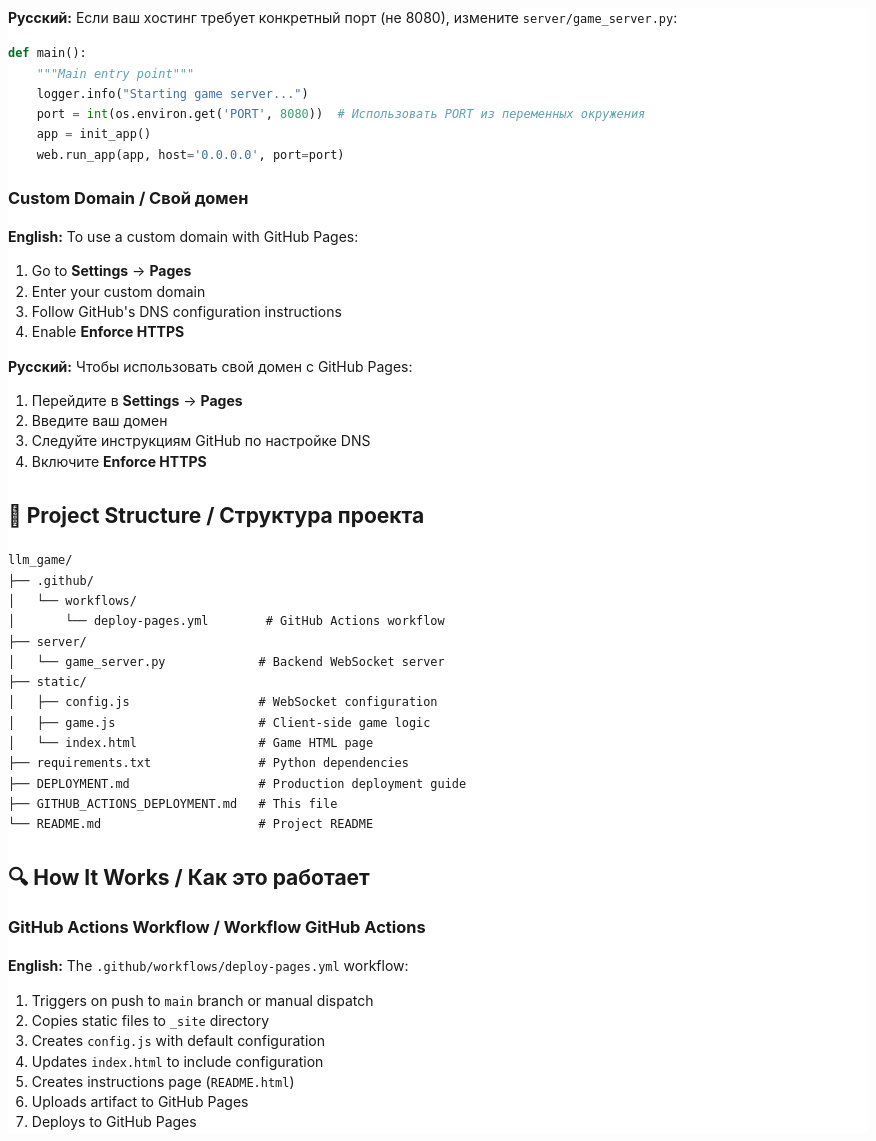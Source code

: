 **Русский:**
Если ваш хостинг требует конкретный порт (не 8080), измените `server/game_server.py`:

```python
def main():
    """Main entry point"""
    logger.info("Starting game server...")
    port = int(os.environ.get('PORT', 8080))  # Использовать PORT из переменных окружения
    app = init_app()
    web.run_app(app, host='0.0.0.0', port=port)
```

### Custom Domain / Свой домен

**English:**
To use a custom domain with GitHub Pages:
1. Go to **Settings** → **Pages**
2. Enter your custom domain
3. Follow GitHub's DNS configuration instructions
4. Enable **Enforce HTTPS**

**Русский:**
Чтобы использовать свой домен с GitHub Pages:
1. Перейдите в **Settings** → **Pages**
2. Введите ваш домен
3. Следуйте инструкциям GitHub по настройке DNS
4. Включите **Enforce HTTPS**

## 📁 Project Structure / Структура проекта

```
llm_game/
├── .github/
│   └── workflows/
│       └── deploy-pages.yml        # GitHub Actions workflow
├── server/
│   └── game_server.py             # Backend WebSocket server
├── static/
│   ├── config.js                  # WebSocket configuration
│   ├── game.js                    # Client-side game logic
│   └── index.html                 # Game HTML page
├── requirements.txt               # Python dependencies
├── DEPLOYMENT.md                  # Production deployment guide
├── GITHUB_ACTIONS_DEPLOYMENT.md   # This file
└── README.md                      # Project README
```

## 🔍 How It Works / Как это работает

### GitHub Actions Workflow / Workflow GitHub Actions

**English:**
The `.github/workflows/deploy-pages.yml` workflow:
1. Triggers on push to `main` branch or manual dispatch
2. Copies static files to `_site` directory
3. Creates `config.js` with default configuration
4. Updates `index.html` to include configuration
5. Creates instructions page (`README.html`)
6. Uploads artifact to GitHub Pages
7. Deploys to GitHub Pages

